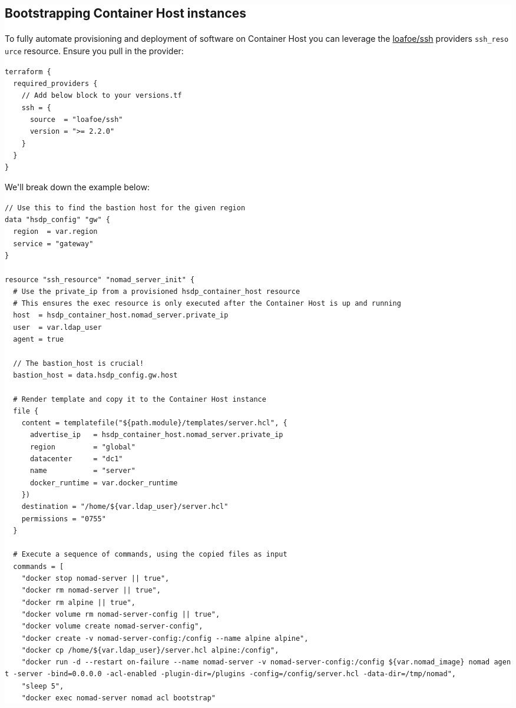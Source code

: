 ## Bootstrapping Container Host instances

To fully automate provisioning and deployment of software on Container Host you can leverage the [loafoe/ssh](https://registry.terraform.io/providers/loafoe/ssh/latest) providers `ssh_resource` resource.
Ensure you pull in the provider:

```hcl
terraform {
  required_providers {
    // Add below block to your versions.tf
    ssh = {
      source  = "loafoe/ssh"
      version = ">= 2.2.0"
    }
  }
}
```

We'll break down the example below:

```hcl
// Use this to find the bastion host for the given region
data "hsdp_config" "gw" {
  region  = var.region
  service = "gateway"
}

resource "ssh_resource" "nomad_server_init" {
  # Use the private_ip from a provisioned hsdp_container_host resource
  # This ensures the exec resource is only executed after the Container Host is up and running
  host  = hsdp_container_host.nomad_server.private_ip
  user  = var.ldap_user
  agent = true

  // The bastion_host is crucial!
  bastion_host = data.hsdp_config.gw.host
  
  # Render template and copy it to the Container Host instance
  file {
    content = templatefile("${path.module}/templates/server.hcl", {
      advertise_ip   = hsdp_container_host.nomad_server.private_ip
      region         = "global"
      datacenter     = "dc1"
      name           = "server"
      docker_runtime = var.docker_runtime
    })
    destination = "/home/${var.ldap_user}/server.hcl"
    permissions = "0755"
  }

  # Execute a sequence of commands, using the copied files as input
  commands = [
    "docker stop nomad-server || true",
    "docker rm nomad-server || true",
    "docker rm alpine || true",
    "docker volume rm nomad-server-config || true",
    "docker volume create nomad-server-config",
    "docker create -v nomad-server-config:/config --name alpine alpine",
    "docker cp /home/${var.ldap_user}/server.hcl alpine:/config",
    "docker run -d --restart on-failure --name nomad-server -v nomad-server-config:/config ${var.nomad_image} nomad agent -server -bind=0.0.0.0 -acl-enabled -plugin-dir=/plugins -config=/config/server.hcl -data-dir=/tmp/nomad",
    "sleep 5",
    "docker exec nomad-server nomad acl bootstrap"
```